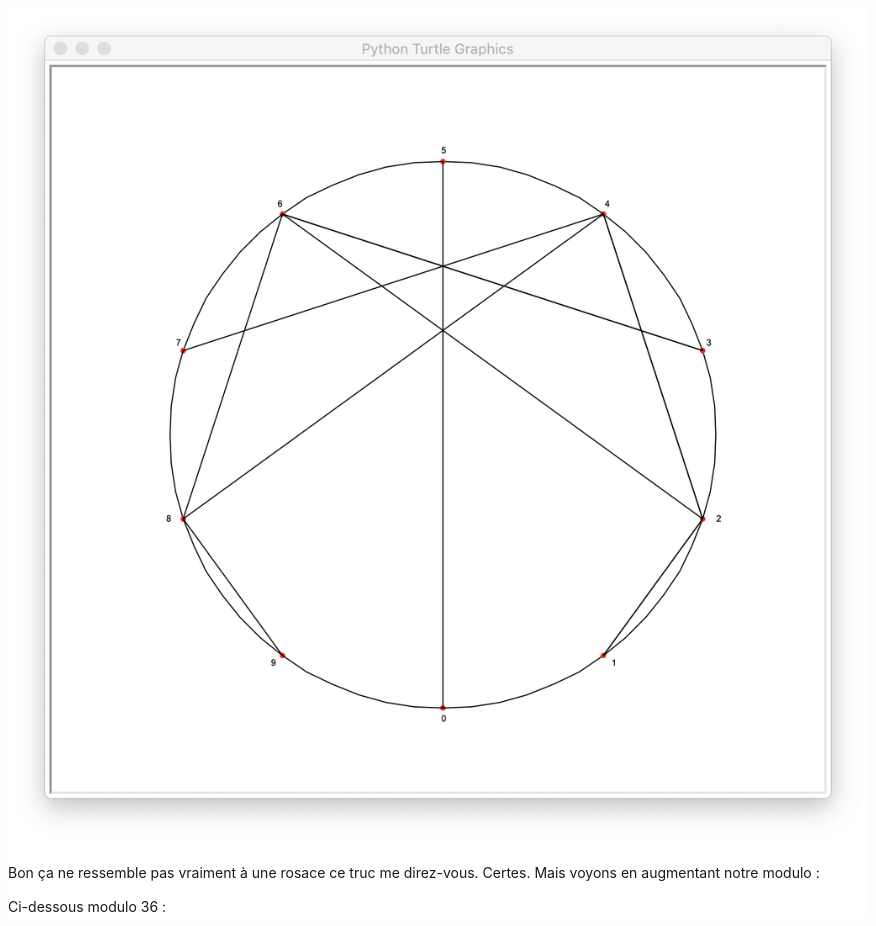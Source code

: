 ![La table de 2 modulo 10](Figs/etape_02.png)

Bon ça ne ressemble pas vraiment à une rosace ce truc me direz-vous. Certes. Mais voyons en augmentant notre modulo :

Ci-dessous modulo 36 :
